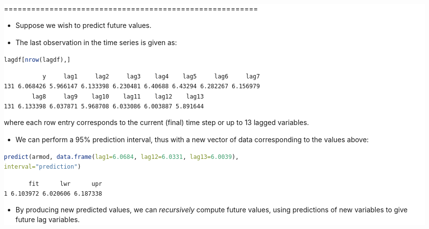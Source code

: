 ========================================================

* Suppose we wish to predict future values.

* The last observation in the time series is given as:


```r
lagdf[nrow(lagdf),]
```

```
           y     lag1     lag2     lag3    lag4    lag5     lag6     lag7
131 6.068426 5.966147 6.133398 6.230481 6.40688 6.43294 6.282267 6.156979
        lag8     lag9    lag10    lag11    lag12    lag13
131 6.133398 6.037871 5.968708 6.033086 6.003887 5.891644
```

where each row entry corresponds to the current (final) time step or up to 13 lagged variables.

* We can perform a $95\%$ prediction interval, thus with a new vector of data corresponding to the values above:


```r
predict(armod, data.frame(lag1=6.0684, lag12=6.0331, lag13=6.0039),
interval="prediction")
```

```
       fit      lwr      upr
1 6.103972 6.020606 6.187338
```

* By producing new predicted values, we can <em>recursively</em> compute future values, using predictions of new variables to give future lag variables.
